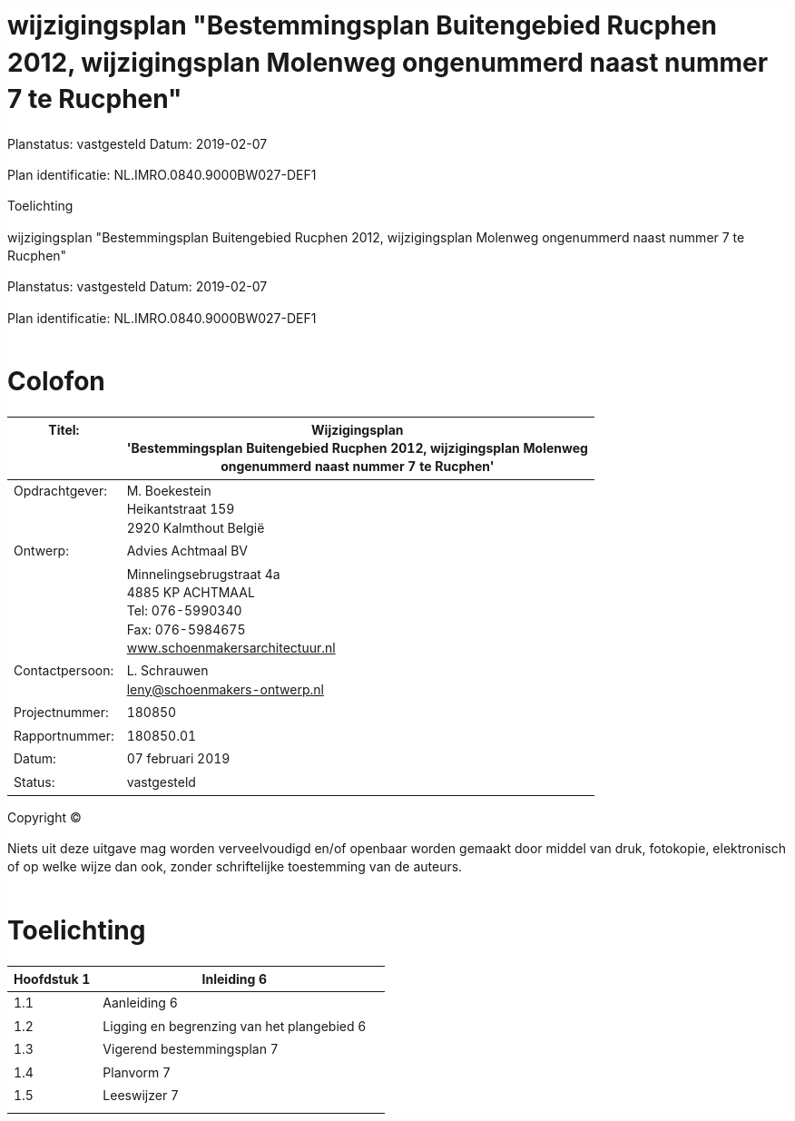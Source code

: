 # wijzigingsplan "Bestemmingsplan Buitengebied Rucphen 2012, wijzigingsplan Molenweg ongenummerd naast nummer 7 te Rucphen"

Planstatus: vastgesteld Datum: 2019-02-07

Plan identificatie: NL.IMRO.0840.9000BW027-DEF1

Toelichting

wijzigingsplan "Bestemmingsplan Buitengebied Rucphen 2012, wijzigingsplan Molenweg ongenummerd naast nummer 7 te Rucphen"

Planstatus: vastgesteld Datum: 2019-02-07

Plan identificatie: NL.IMRO.0840.9000BW027-DEF1

# **Colofon**

| Titel:          | Wijzigingsplan<br>'Bestemmingsplan Buitengebied Rucphen 2012, wijzigingsplan Molenweg<br>ongenummerd naast nummer 7 te Rucphen' |
|-----------------|---------------------------------------------------------------------------------------------------------------------------------|
| Opdrachtgever:  | M. Boekestein<br>Heikantstraat 159<br>2920 Kalmthout België                                                                     |
| Ontwerp:        | Advies Achtmaal BV                                                                                                              |
|                 | Minnelingsebrugstraat 4a<br>4885 KP ACHTMAAL<br>Tel: 076-5990340<br>Fax: 076-5984675<br>www.schoenmakersarchitectuur.nl         |
| Contactpersoon: | L. Schrauwen<br>leny@schoenmakers-ontwerp.nl                                                                                    |
| Projectnummer:  | 180850                                                                                                                          |
| Rapportnummer:  | 180850.01                                                                                                                       |
| Datum:          | 07 februari 2019                                                                                                                |
| Status:         | vastgesteld                                                                                                                     |

Copyright ©

Niets uit deze uitgave mag worden verveelvoudigd en/of openbaar worden gemaakt door middel van druk, fotokopie, elektronisch of op welke wijze dan ook, zonder schriftelijke toestemming van de auteurs.

# **Toelichting**

| Hoofdstuk 1 | Inleiding  6                                |  |
|-------------|---------------------------------------------|--|
| 1.1         | Aanleiding 6                                |  |
| 1.2         | Ligging en begrenzing van het plangebied  6 |  |
| 1.3         | Vigerend bestemmingsplan 7                  |  |
| 1.4         | Planvorm 7                                  |  |
| 1.5         | Leeswijzer 7                                |  |
|             |                                             |  |

